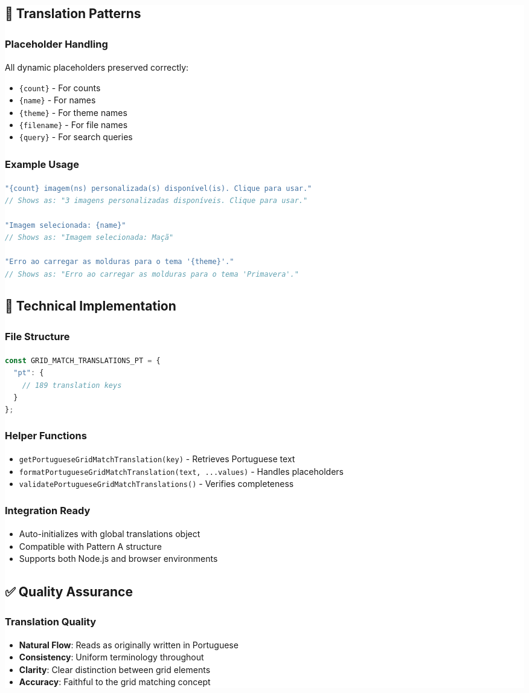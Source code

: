 ## 📝 Translation Patterns

### Placeholder Handling
All dynamic placeholders preserved correctly:
- `{count}` - For counts
- `{name}` - For names
- `{theme}` - For theme names
- `{filename}` - For file names
- `{query}` - For search queries

### Example Usage
```javascript
"{count} imagem(ns) personalizada(s) disponível(is). Clique para usar."
// Shows as: "3 imagens personalizadas disponíveis. Clique para usar."

"Imagem selecionada: {name}"
// Shows as: "Imagem selecionada: Maçã"

"Erro ao carregar as molduras para o tema '{theme}'."
// Shows as: "Erro ao carregar as molduras para o tema 'Primavera'."
```

## 🔧 Technical Implementation

### File Structure
```javascript
const GRID_MATCH_TRANSLATIONS_PT = {
  "pt": {
    // 189 translation keys
  }
};
```

### Helper Functions
- `getPortugueseGridMatchTranslation(key)` - Retrieves Portuguese text
- `formatPortugueseGridMatchTranslation(text, ...values)` - Handles placeholders
- `validatePortugueseGridMatchTranslations()` - Verifies completeness

### Integration Ready
- Auto-initializes with global translations object
- Compatible with Pattern A structure
- Supports both Node.js and browser environments

## ✅ Quality Assurance

### Translation Quality
- **Natural Flow**: Reads as originally written in Portuguese
- **Consistency**: Uniform terminology throughout
- **Clarity**: Clear distinction between grid elements
- **Accuracy**: Faithful to the grid matching concept
